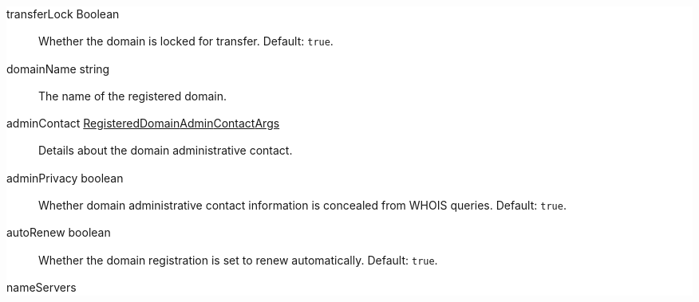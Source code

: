 <a data-swiftype-name="resource-property" data-swiftype-type="text" href="#transferlock_java" style="color: inherit; text-decoration: inherit;">transfer<wbr>Lock</a>
</span>
        <span class="property-indicator"></span>
        <span class="property-type">Boolean</span>
    </dt>
    <dd><p>Whether the domain is locked for transfer. Default: <code>true</code>.</p>
</dd></dl>
</pulumi-choosable>
</div>

<div>
<pulumi-choosable type="language" values="javascript,typescript">
<dl class="resources-properties"><dt class="property-required"
            title="Required">
        <span id="domainname_nodejs">
<a data-swiftype-name="resource-property" data-swiftype-type="text" href="#domainname_nodejs" style="color: inherit; text-decoration: inherit;">domain<wbr>Name</a>
</span>
        <span class="property-indicator"></span>
        <span class="property-type">string</span>
    </dt>
    <dd><p>The name of the registered domain.</p>
</dd><dt class="property-optional"
            title="Optional">
        <span id="admincontact_nodejs">
<a data-swiftype-name="resource-property" data-swiftype-type="text" href="#admincontact_nodejs" style="color: inherit; text-decoration: inherit;">admin<wbr>Contact</a>
</span>
        <span class="property-indicator"></span>
        <span class="property-type"><a href="#registereddomainadmincontact">Registered<wbr>Domain<wbr>Admin<wbr>Contact<wbr>Args</a></span>
    </dt>
    <dd><p>Details about the domain administrative contact.</p>
</dd><dt class="property-optional"
            title="Optional">
        <span id="adminprivacy_nodejs">
<a data-swiftype-name="resource-property" data-swiftype-type="text" href="#adminprivacy_nodejs" style="color: inherit; text-decoration: inherit;">admin<wbr>Privacy</a>
</span>
        <span class="property-indicator"></span>
        <span class="property-type">boolean</span>
    </dt>
    <dd><p>Whether domain administrative contact information is concealed from WHOIS queries. Default: <code>true</code>.</p>
</dd><dt class="property-optional"
            title="Optional">
        <span id="autorenew_nodejs">
<a data-swiftype-name="resource-property" data-swiftype-type="text" href="#autorenew_nodejs" style="color: inherit; text-decoration: inherit;">auto<wbr>Renew</a>
</span>
        <span class="property-indicator"></span>
        <span class="property-type">boolean</span>
    </dt>
    <dd><p>Whether the domain registration is set to renew automatically. Default: <code>true</code>.</p>
</dd><dt class="property-optional"
            title="Optional">
        <span id="nameservers_nodejs">
<a data-swiftype-name="resource-property" data-swiftype-type="text" href="#nameservers_nodejs" style="color: inherit; text-decoration: inherit;">name<wbr>Servers</a>
</span>
        <span class="property-indicator"></span>